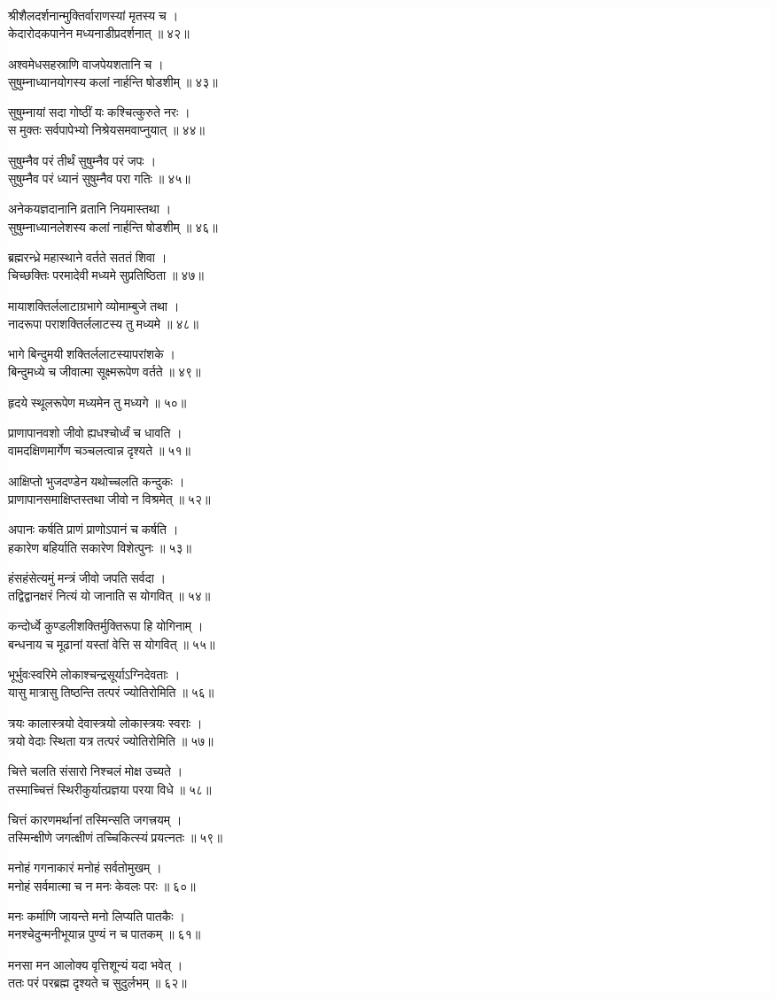 श्रीशैलदर्शनान्मुक्तिर्वाराणस्यां मृतस्य च ।  
केदारोदकपानेन मध्यनाडीप्रदर्शनात् ॥ ४२॥  
  
अश्वमेधसहस्राणि वाजपेयशतानि च ।  
सुषुम्नाध्यानयोगस्य कलां नार्हन्ति षोडशीम् ॥ ४३॥  
  
सुषुम्नायां सदा गोष्ठीं यः कश्चित्कुरुते नरः ।  
स मुक्तः सर्वपापेभ्यो निश्रेयसमवाप्नुयात् ॥ ४४॥  
  
सुषुम्नैव परं तीर्थं सुषुम्नैव परं जपः ।  
सुषुम्नैव परं ध्यानं सुषुम्नैव परा गतिः ॥ ४५॥  
  
अनेकयज्ञदानानि व्रतानि नियमास्तथा ।  
सुषुम्नाध्यानलेशस्य कलां नार्हन्ति षोडशीम् ॥ ४६॥  
  
ब्रह्मरन्ध्रे महास्थाने वर्तते सततं शिवा ।  
चिच्छक्तिः परमादेवी मध्यमे सुप्रतिष्ठिता ॥ ४७॥  
  
मायाशक्तिर्ललाटाग्रभागे व्योमाम्बुजे तथा ।  
नादरूपा पराशक्तिर्ललाटस्य तु मध्यमे ॥ ४८॥  
  
भागे बिन्दुमयी शक्तिर्ललाटस्यापरांशके ।  
बिन्दुमध्ये च जीवात्मा सूक्ष्मरूपेण वर्तते ॥ ४९॥  
  
हृदये स्थूलरूपेण मध्यमेन तु मध्यगे ॥ ५०॥  
  
प्राणापानवशो जीवो ह्यधश्चोर्ध्वं च धावति ।  
वामदक्षिणमार्गेण चञ्चलत्वान्न दृश्यते ॥ ५१॥  
  
आक्षिप्तो भुजदण्डेन यथोच्चलति कन्दुकः ।  
प्राणापानसमाक्षिप्तस्तथा जीवो न विश्रमेत् ॥ ५२॥  
  
अपानः कर्षति प्राणं प्राणोऽपानं च कर्षति ।  
हकारेण बहिर्याति सकारेण विशेत्पुनः ॥ ५३॥  
  
हंसहंसेत्यमुं मन्त्रं जीवो जपति सर्वदा ।  
तद्विद्वानक्षरं नित्यं यो जानाति स योगवित् ॥ ५४॥  
  
कन्दोर्ध्वे कुण्डलीशक्तिर्मुक्तिरूपा हि योगिनाम् ।  
बन्धनाय च मूढानां यस्तां वेत्ति स योगवित् ॥ ५५॥  
  
भूर्भुवःस्वरिमे लोकाश्चन्द्रसूर्याऽग्निदेवताः ।  
यासु मात्रासु तिष्ठन्ति तत्परं ज्योतिरोमिति ॥ ५६॥  
  
त्रयः कालास्त्रयो देवास्त्रयो लोकास्त्रयः स्वराः ।  
त्रयो वेदाः स्थिता यत्र तत्परं ज्योतिरोमिति ॥ ५७॥  
  
चित्ते चलति संसारो निश्चलं मोक्ष उच्यते ।  
तस्माच्चित्तं स्थिरीकुर्यात्प्रज्ञया परया विधे ॥ ५८॥  
  
चित्तं कारणमर्थानां तस्मिन्सति जगत्त्रयम् ।  
तस्मिन्क्षीणे जगत्क्षीणं तच्चिकित्स्यं प्रयत्नतः ॥ ५९॥  
  
मनोहं गगनाकारं मनोहं सर्वतोमुखम् ।  
मनोहं सर्वमात्मा च न मनः केवलः परः ॥ ६०॥  
  
मनः कर्माणि जायन्ते मनो लिप्यति पातकैः ।  
मनश्चेदुन्मनीभूयान्न पुण्यं न च पातकम् ॥ ६१॥  
  
मनसा मन आलोक्य वृत्तिशून्यं यदा भवेत् ।  
ततः परं परब्रह्म दृश्यते च सुदुर्लभम् ॥ ६२॥  
  